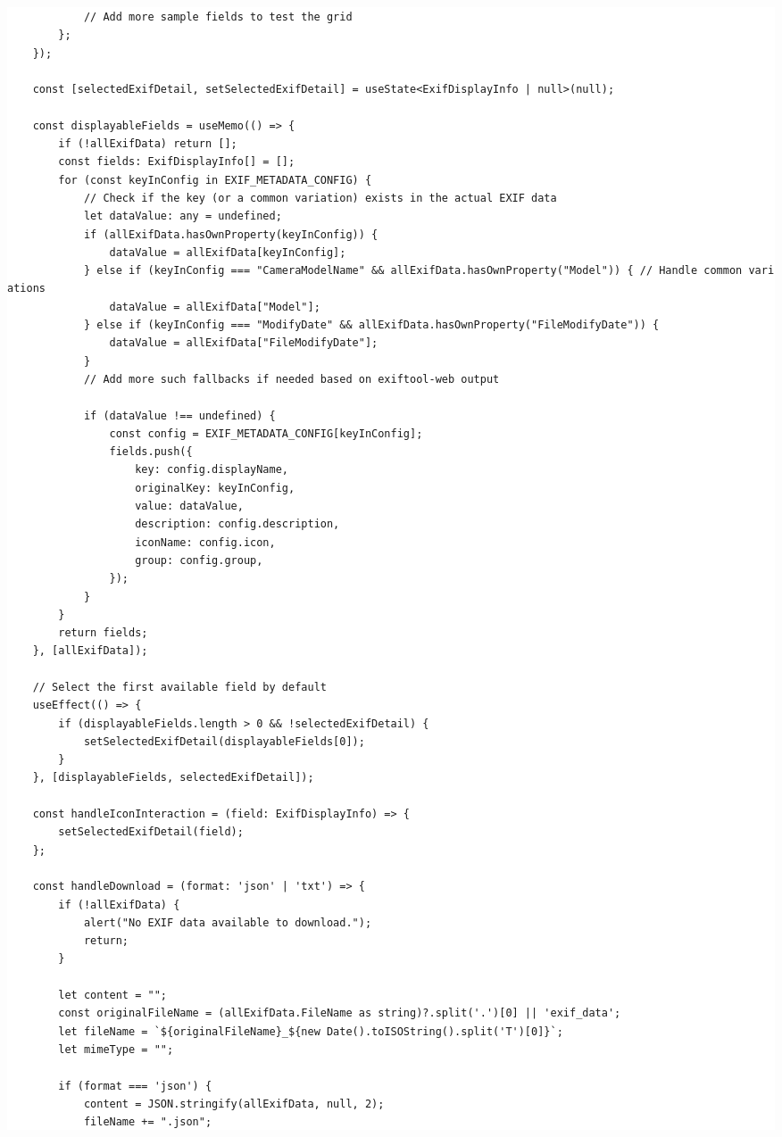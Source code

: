 ```tsx
            // Add more sample fields to test the grid
        };
    });

    const [selectedExifDetail, setSelectedExifDetail] = useState<ExifDisplayInfo | null>(null);

    const displayableFields = useMemo(() => {
        if (!allExifData) return [];
        const fields: ExifDisplayInfo[] = [];
        for (const keyInConfig in EXIF_METADATA_CONFIG) {
            // Check if the key (or a common variation) exists in the actual EXIF data
            let dataValue: any = undefined;
            if (allExifData.hasOwnProperty(keyInConfig)) {
                dataValue = allExifData[keyInConfig];
            } else if (keyInConfig === "CameraModelName" && allExifData.hasOwnProperty("Model")) { // Handle common variations
                dataValue = allExifData["Model"];
            } else if (keyInConfig === "ModifyDate" && allExifData.hasOwnProperty("FileModifyDate")) {
                dataValue = allExifData["FileModifyDate"];
            }
            // Add more such fallbacks if needed based on exiftool-web output

            if (dataValue !== undefined) {
                const config = EXIF_METADATA_CONFIG[keyInConfig];
                fields.push({
                    key: config.displayName,
                    originalKey: keyInConfig,
                    value: dataValue,
                    description: config.description,
                    iconName: config.icon,
                    group: config.group,
                });
            }
        }
        return fields;
    }, [allExifData]);

    // Select the first available field by default
    useEffect(() => {
        if (displayableFields.length > 0 && !selectedExifDetail) {
            setSelectedExifDetail(displayableFields[0]);
        }
    }, [displayableFields, selectedExifDetail]);

    const handleIconInteraction = (field: ExifDisplayInfo) => {
        setSelectedExifDetail(field);
    };

    const handleDownload = (format: 'json' | 'txt') => {
        if (!allExifData) {
            alert("No EXIF data available to download.");
            return;
        }

        let content = "";
        const originalFileName = (allExifData.FileName as string)?.split('.')[0] || 'exif_data';
        let fileName = `${originalFileName}_${new Date().toISOString().split('T')[0]}`;
        let mimeType = "";

        if (format === 'json') {
            content = JSON.stringify(allExifData, null, 2);
            fileName += ".json";
```